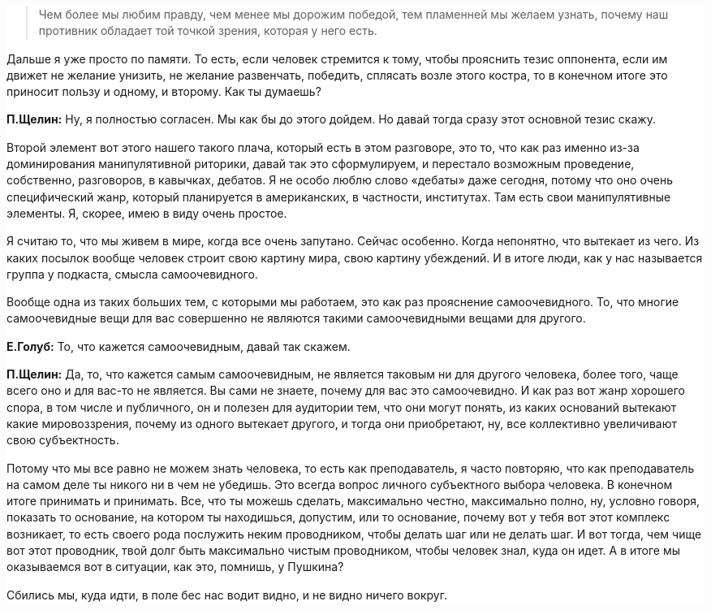 > Чем более мы любим правду, чем менее мы дорожим победой, тем пламенней мы желаем узнать, почему наш противник обладает той точкой зрения, которая у него есть.

Дальше я уже просто по памяти.
То есть, если человек стремится к тому, чтобы прояснить тезис оппонента, если им движет не желание унизить, не желание развенчать, победить, сплясать возле этого костра, то в конечном итоге это приносит пользу и одному, и второму.
Как ты думаешь?

**П.Щелин:**
Ну, я полностью согласен.
Мы как бы до этого дойдем.
Но давай тогда сразу этот основной тезис скажу.

Второй элемент вот этого нашего такого плача, который есть в этом разговоре, это то, что как раз именно из-за доминирования манипулятивной риторики, давай так это сформулируем, и перестало возможным проведение, собственно, разговоров, в кавычках, дебатов.
Я не особо люблю слово «дебаты» даже сегодня, потому что оно очень специфический жанр, который планируется в американских, в частности, институтах.
Там есть свои манипулятивные элементы.
Я, скорее, имею в виду очень простое.

Я считаю то, что мы живем в мире, когда все очень запутано.
Сейчас особенно.
Когда непонятно, что вытекает из чего.
Из каких посылок вообще человек строит свою картину мира, свою картину убеждений.
И в итоге люди, как у нас называется группа у подкаста, смысла самоочевидного.

Вообще одна из таких больших тем, с которыми мы работаем, это как раз прояснение самоочевидного.
То, что многие самоочевидные вещи для вас совершенно не являются такими самоочевидными вещами для другого.

**Е.Голуб:**
То, что кажется самоочевидным, давай так скажем.

**П.Щелин:**
Да, то, что кажется самым самоочевидным, не является таковым ни для другого человека, более того, чаще всего оно и для вас-то не является.
Вы сами не знаете, почему для вас это самоочевидно.
И как раз вот жанр хорошего спора, в том числе и публичного, он и полезен для аудитории тем, что они могут понять, из каких оснований вытекают какие мировоззрения, почему из одного вытекает другого, и тогда они приобретают, ну, все коллективно увеличивают свою субъектность.

Потому что мы все равно не можем знать человека, то есть как преподаватель, я часто повторяю, что как преподаватель на самом деле ты никого ни в чем не убедишь.
Это всегда вопрос личного субъектного выбора человека.
В конечном итоге принимать и принимать.
Все, что ты можешь сделать, максимально честно, максимально полно, ну, условно говоря, показать то основание, на котором ты находишься, допустим, или то основание, почему вот у тебя вот этот комплекс возникает, то есть своего рода послужить неким проводником, чтобы делать шаг или не делать шаг.
И вот тогда, чем чище вот этот проводник, твой долг быть максимально чистым проводником, чтобы человек знал, куда он идет.
А в итоге мы оказываемся вот в ситуации, как это, помнишь, у Пушкина?

Сбились мы, куда идти, в поле бес нас водит видно, и не видно ничего вокруг.
